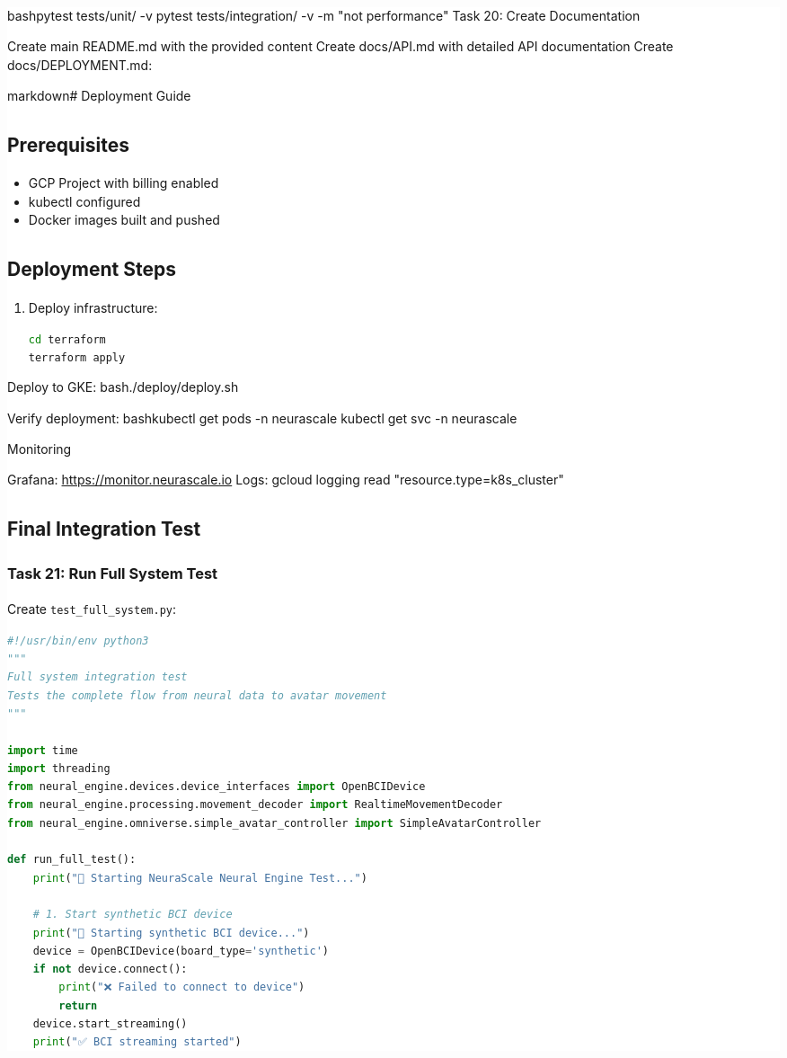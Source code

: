 bashpytest tests/unit/ -v
pytest tests/integration/ -v -m "not performance"
Task 20: Create Documentation

Create main README.md with the provided content
Create docs/API.md with detailed API documentation
Create docs/DEPLOYMENT.md:

markdown# Deployment Guide

## Prerequisites

- GCP Project with billing enabled
- kubectl configured
- Docker images built and pushed

## Deployment Steps

1. Deploy infrastructure:
   ```bash
   cd terraform
   terraform apply
   ```

Deploy to GKE:
bash./deploy/deploy.sh

Verify deployment:
bashkubectl get pods -n neurascale
kubectl get svc -n neurascale

Monitoring

Grafana: https://monitor.neurascale.io
Logs: gcloud logging read "resource.type=k8s_cluster"

## Final Integration Test

### Task 21: Run Full System Test

Create `test_full_system.py`:

````python
#!/usr/bin/env python3
"""
Full system integration test
Tests the complete flow from neural data to avatar movement
"""

import time
import threading
from neural_engine.devices.device_interfaces import OpenBCIDevice
from neural_engine.processing.movement_decoder import RealtimeMovementDecoder
from neural_engine.omniverse.simple_avatar_controller import SimpleAvatarController

def run_full_test():
    print("🧠 Starting NeuraScale Neural Engine Test...")

    # 1. Start synthetic BCI device
    print("📡 Starting synthetic BCI device...")
    device = OpenBCIDevice(board_type='synthetic')
    if not device.connect():
        print("❌ Failed to connect to device")
        return
    device.start_streaming()
    print("✅ BCI streaming started")
````